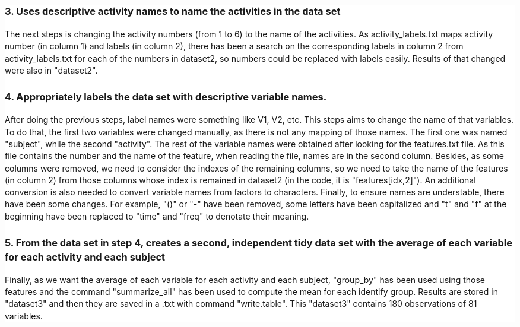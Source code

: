### 3. Uses descriptive activity names to name the activities in the data set
The next steps is changing the activity numbers (from 1 to 6) to the name of the activities. As activity_labels.txt maps activity number (in column 1) and 
labels (in column 2), there has been a search on the corresponding labels in column 2 from activity_labels.txt for each of the numbers in dataset2, so numbers
could be replaced with labels easily. Results of that changed were also in "dataset2".

### 4. Appropriately labels the data set with descriptive variable names. 
After doing the previous steps, label names were something like V1, V2, etc. This steps aims to change the name of that variables. To do that, the first two variables
were changed manually, as there is not any mapping of those names. The first one was named "subject", while the second "activity". The rest of the variable names
were obtained after looking for the features.txt file. As this file contains the number and the name of the feature, when reading the file, names are in the second
column. Besides, as some columns were removed, we need to consider the indexes of the remaining columns, so we need to take the name of the features (in column 2) 
from those columns whose index is remained in dataset2 (in the code, it is "features[idx,2]"). An additional conversion is also needed to convert variable names
from factors to characters. Finally, to ensure names are understable, there have been some changes. For example, "()" or "-" have been removed, some letters have
been capitalized and "t" and "f" at the beginning have been replaced to "time" and "freq" to denotate their meaning.

### 5. From the data set in step 4, creates a second, independent tidy data set with the average of each variable for each activity and each subject
Finally, as we want the average of each variable for each activity and each subject, "group_by" has been used using those features and the command "summarize_all"
has been used to compute the mean for each identify group. Results are stored in "dataset3" and then they are saved in a .txt with command "write.table". 
This "dataset3" contains 180 observations of 81 variables.
